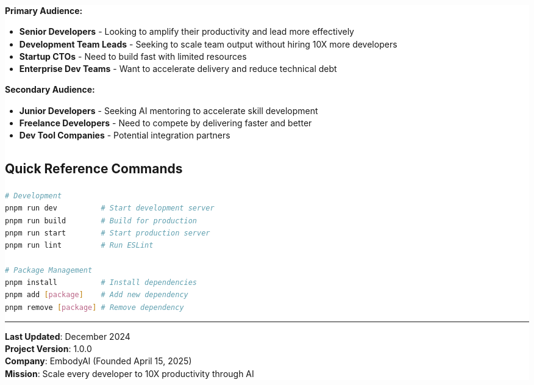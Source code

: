 **Primary Audience:**
- **Senior Developers** - Looking to amplify their productivity and lead more effectively
- **Development Team Leads** - Seeking to scale team output without hiring 10X more developers
- **Startup CTOs** - Need to build fast with limited resources
- **Enterprise Dev Teams** - Want to accelerate delivery and reduce technical debt

**Secondary Audience:**
- **Junior Developers** - Seeking AI mentoring to accelerate skill development
- **Freelance Developers** - Need to compete by delivering faster and better
- **Dev Tool Companies** - Potential integration partners

## Quick Reference Commands

```bash
# Development
pnpm run dev          # Start development server
pnpm run build        # Build for production
pnpm run start        # Start production server
pnpm run lint         # Run ESLint

# Package Management
pnpm install          # Install dependencies
pnpm add [package]    # Add new dependency
pnpm remove [package] # Remove dependency
```

---

**Last Updated**: December 2024  
**Project Version**: 1.0.0  
**Company**: EmbodyAI (Founded April 15, 2025)  
**Mission**: Scale every developer to 10X productivity through AI
